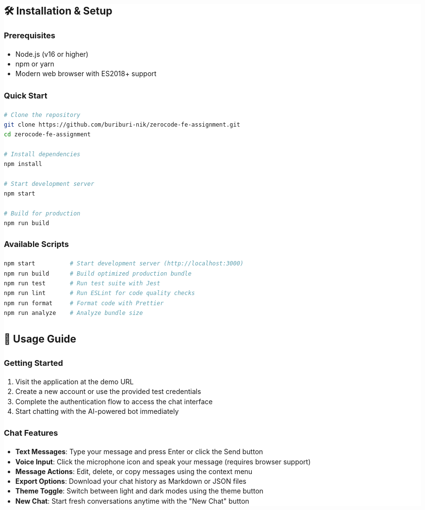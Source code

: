 ## 🛠️ Installation & Setup

### Prerequisites

- Node.js (v16 or higher)
- npm or yarn
- Modern web browser with ES2018+ support

### Quick Start

```bash
# Clone the repository
git clone https://github.com/buriburi-nik/zerocode-fe-assignment.git
cd zerocode-fe-assignment

# Install dependencies
npm install

# Start development server
npm start

# Build for production
npm run build
```

### Available Scripts

```bash
npm start          # Start development server (http://localhost:3000)
npm run build      # Build optimized production bundle
npm run test       # Run test suite with Jest
npm run lint       # Run ESLint for code quality checks
npm run format     # Format code with Prettier
npm run analyze    # Analyze bundle size
```

## 🎯 Usage Guide

### Getting Started
1. Visit the application at the demo URL
2. Create a new account or use the provided test credentials
3. Complete the authentication flow to access the chat interface
4. Start chatting with the AI-powered bot immediately

### Chat Features
- **Text Messages**: Type your message and press Enter or click the Send button
- **Voice Input**: Click the microphone icon and speak your message (requires browser support)
- **Message Actions**: Edit, delete, or copy messages using the context menu
- **Export Options**: Download your chat history as Markdown or JSON files
- **Theme Toggle**: Switch between light and dark modes using the theme button
- **New Chat**: Start fresh conversations anytime with the "New Chat" button
